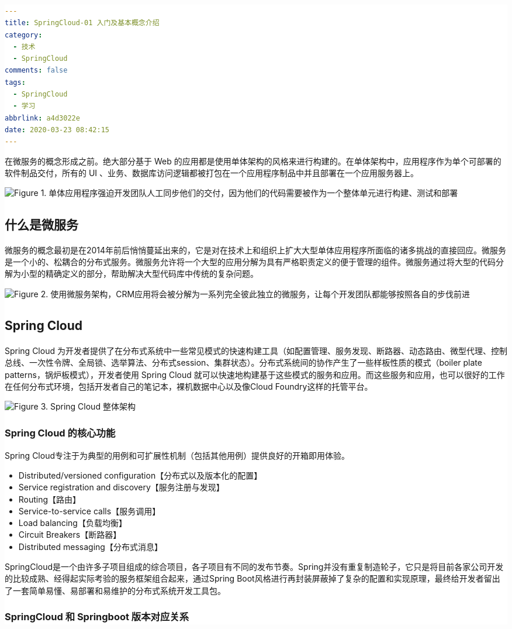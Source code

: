 ```yaml
---
title: SpringCloud-01 入门及基本概念介绍
category:
  - 技术
  - SpringCloud
comments: false
tags:
  - SpringCloud
  - 学习
abbrlink: a4d3022e
date: 2020-03-23 08:42:15
---
```


在微服务的概念形成之前。绝大部分基于 Web 的应用都是使用单体架构的风格来进行构建的。在单体架构中，应用程序作为单个可部署的软件制品交付，所有的 UI 、业务、数据库访问逻辑都被打包在一个应用程序制品中并且部署在一个应用服务器上。

![Figure 1. 单体应用程序强迫开发团队人工同步他们的交付，因为他们的代码需要被作为一个整体单元进行构建、测试和部署](https://i.loli.net/2020/03/23/5UXWlw82OkKi7SR.png)

## 什么是微服务

微服务的概念最初是在2014年前后悄悄蔓延出来的，它是对在技术上和组织上扩大大型单体应用程序所面临的诸多挑战的直接回应。微服务是一个小的、松耦合的分布式服务。微服务允许将一个大型的应用分解为具有严格职责定义的便于管理的组件。微服务通过将大型的代码分解为小型的精确定义的部分，帮助解决大型代码库中传统的复杂问题。

![Figure 2. 使用微服务架构，CRM应用将会被分解为一系列完全彼此独立的微服务，让每个开发团队都能够按照各自的步伐前进](https://i.loli.net/2020/03/23/P7TJhVk3Msw2Iyn.png)

## Spring Cloud

Spring Cloud 为开发者提供了在分布式系统中一些常见模式的快速构建工具（如配置管理、服务发现、断路器、动态路由、微型代理、控制总线、一次性令牌、全局锁、选举算法、分布式session、集群状态）。分布式系统间的协作产生了一些样板性质的模式（boiler plate patterns，锅炉板模式），开发者使用 Spring Cloud 就可以快速地构建基于这些模式的服务和应用。而这些服务和应用，也可以很好的工作在任何分布式环境，包括开发者自己的笔记本，裸机数据中心以及像Cloud Foundry这样的托管平台。

![Figure 3. Spring Cloud 整体架构](https://i.loli.net/2020/03/23/8nukriJBx4CgRq3.png)

### Spring Cloud 的核心功能

Spring Cloud专注于为典型的用例和可扩展性机制（包括其他用例）提供良好的开箱即用体验。

- Distributed/versioned configuration【分布式以及版本化的配置】
- Service registration and discovery【服务注册与发现】
- Routing【路由】
- Service-to-service calls【服务调用】
- Load balancing【负载均衡】
- Circuit Breakers【断路器】
- Distributed messaging【分布式消息】

SpringCloud是一个由许多子项目组成的综合项目，各子项目有不同的发布节奏。Spring并没有重复制造轮子，它只是将目前各家公司开发的比较成熟、经得起实际考验的服务框架组合起来，通过Spring Boot风格进行再封装屏蔽掉了复杂的配置和实现原理，最终给开发者留出了一套简单易懂、易部署和易维护的分布式系统开发工具包。

### SpringCloud 和 Springboot 版本对应关系
